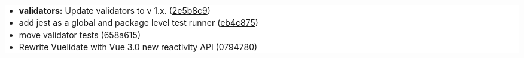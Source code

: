 * **validators:** Update validators to v 1.x. ([2e5b8c9](https://github.com/vuelidate/vuelidate/commit/2e5b8c9e777c94ab40d7762f6ddc6a82e6e02651))
* add jest as a global and package level test runner ([eb4c875](https://github.com/vuelidate/vuelidate/commit/eb4c875a442d626fec1b68d03e043c4ec94cfea9))
* move validator tests ([658a615](https://github.com/vuelidate/vuelidate/commit/658a6152f958cf6fc9c1028457682622d367e006))
* Rewrite Vuelidate with Vue 3.0 new reactivity API ([0794780](https://github.com/vuelidate/vuelidate/commit/0794780c5937cdc11ab8aa5447c85fa0a77d0932))
